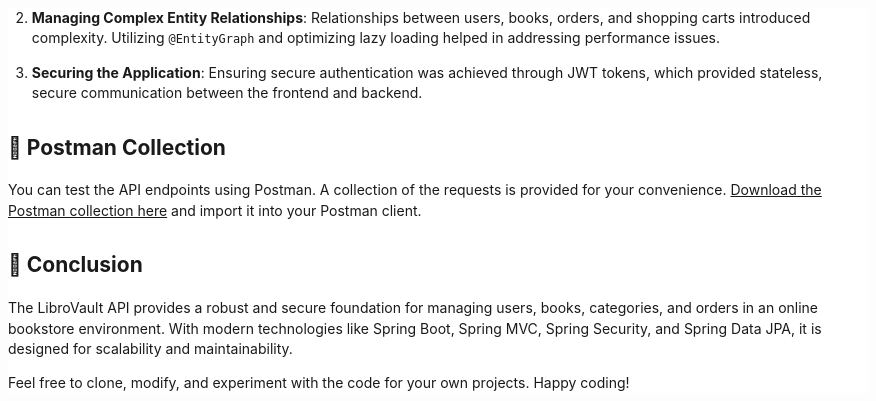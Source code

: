 2. **Managing Complex Entity Relationships**: Relationships between users, books, orders, and shopping carts introduced complexity. Utilizing `@EntityGraph` and optimizing lazy loading helped in addressing performance issues.

3. **Securing the Application**: Ensuring secure authentication was achieved through JWT tokens, which provided stateless, secure communication between the frontend and backend.

## 🧾 Postman Collection

You can test the API endpoints using Postman. A collection of the requests is provided for your convenience. [Download the Postman collection here](https://github.com/apanyutin/book-store/blob/master/book-store.postman_collection.json) and import it into your Postman client.

## 📎 Conclusion

The LibroVault API provides a robust and secure foundation for managing users, books, categories, and orders in an online bookstore environment. With modern technologies like Spring Boot, Spring MVC, Spring Security, and Spring Data JPA, it is designed for scalability and maintainability.

Feel free to clone, modify, and experiment with the code for your own projects. Happy coding!